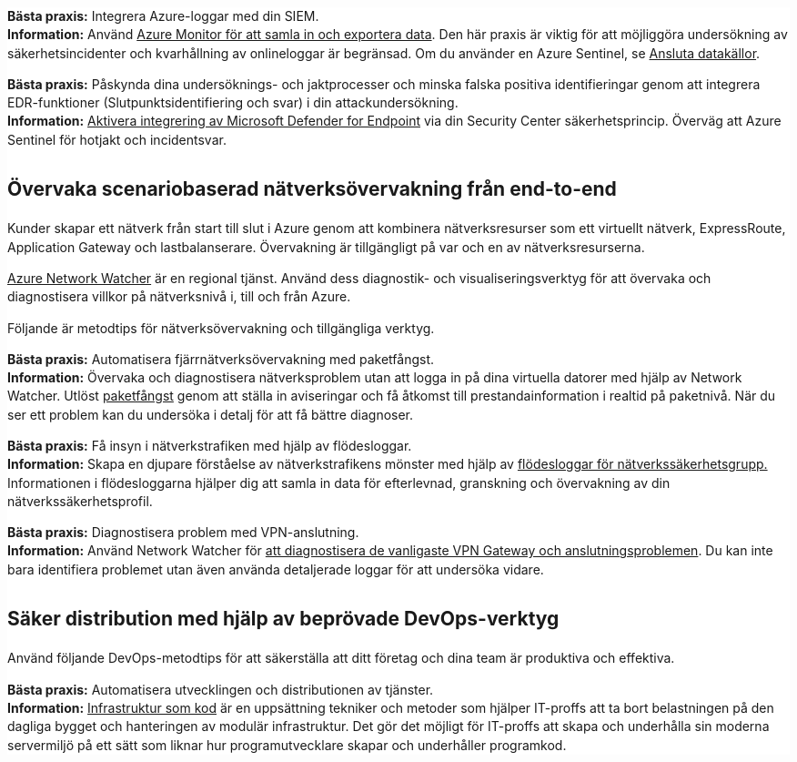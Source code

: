 **Bästa praxis:** Integrera Azure-loggar med din SIEM.   
**Information:** Använd [Azure Monitor för att samla in och exportera data](../../azure-monitor/overview.md#integrate-and-export-data). Den här praxis är viktig för att möjliggöra undersökning av säkerhetsincidenter och kvarhållning av onlineloggar är begränsad. Om du använder en Azure Sentinel, se [Ansluta datakällor](../../sentinel/connect-data-sources.md).

**Bästa praxis:** Påskynda dina undersöknings- och jaktprocesser och minska falska positiva identifieringar genom att integrera EDR-funktioner (Slutpunktsidentifiering och svar) i din attackundersökning.   
**Information:** [Aktivera integrering av Microsoft Defender for Endpoint](../../security-center/security-center-wdatp.md#enable-the-microsoft-defender-for-endpoint-integration) via din Security Center säkerhetsprincip. Överväg att Azure Sentinel för hotjakt och incidentsvar.

## <a name="monitor-end-to-end-scenario-based-network-monitoring"></a>Övervaka scenariobaserad nätverksövervakning från end-to-end
Kunder skapar ett nätverk från start till slut i Azure genom att kombinera nätverksresurser som ett virtuellt nätverk, ExpressRoute, Application Gateway och lastbalanserare. Övervakning är tillgängligt på var och en av nätverksresurserna.

[Azure Network Watcher](../../network-watcher/network-watcher-monitoring-overview.md) är en regional tjänst. Använd dess diagnostik- och visualiseringsverktyg för att övervaka och diagnostisera villkor på nätverksnivå i, till och från Azure.

Följande är metodtips för nätverksövervakning och tillgängliga verktyg.

**Bästa praxis:** Automatisera fjärrnätverksövervakning med paketfångst.  
**Information:** Övervaka och diagnostisera nätverksproblem utan att logga in på dina virtuella datorer med hjälp av Network Watcher. Utlöst [paketfångst](../../network-watcher/network-watcher-alert-triggered-packet-capture.md) genom att ställa in aviseringar och få åtkomst till prestandainformation i realtid på paketnivå. När du ser ett problem kan du undersöka i detalj för att få bättre diagnoser.

**Bästa praxis:** Få insyn i nätverkstrafiken med hjälp av flödesloggar.  
**Information:** Skapa en djupare förståelse av nätverkstrafikens mönster med hjälp av [flödesloggar för nätverkssäkerhetsgrupp.](../../network-watcher/network-watcher-nsg-flow-logging-overview.md) Informationen i flödesloggarna hjälper dig att samla in data för efterlevnad, granskning och övervakning av din nätverkssäkerhetsprofil.

**Bästa praxis:** Diagnostisera problem med VPN-anslutning.  
**Information:** Använd Network Watcher för [att diagnostisera de vanligaste VPN Gateway och anslutningsproblemen](../../network-watcher/network-watcher-diagnose-on-premises-connectivity.md). Du kan inte bara identifiera problemet utan även använda detaljerade loggar för att undersöka vidare.

## <a name="secure-deployment-by-using-proven-devops-tools"></a>Säker distribution med hjälp av beprövade DevOps-verktyg
Använd följande DevOps-metodtips för att säkerställa att ditt företag och dina team är produktiva och effektiva.

**Bästa praxis:** Automatisera utvecklingen och distributionen av tjänster.  
**Information:** [Infrastruktur som kod](/azure/devops/learn/what-is-infrastructure-as-code) är en uppsättning tekniker och metoder som hjälper IT-proffs att ta bort belastningen på den dagliga bygget och hanteringen av modulär infrastruktur. Det gör det möjligt för IT-proffs att skapa och underhålla sin moderna servermiljö på ett sätt som liknar hur programutvecklare skapar och underhåller programkod.
